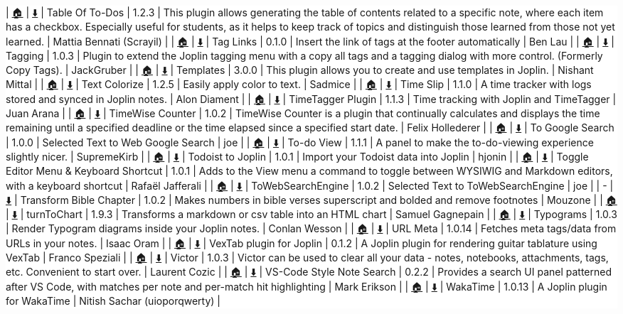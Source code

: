 | [🏠](https://github.com/Scrayil) | [⬇️](https://github.com/joplin/plugins/raw/master/plugins/com.scrayil.table_of_todos/plugin.jpl) | Table Of To-Dos | 1.2.3 | This plugin allows generating the table of contents related to a specific note, where each item has a checkbox. Especially useful for students, as it helps to keep track of topics and distinguish those learned from those not yet learned. | Mattia Bennati (Scrayil) |
| [🏠](https://github.com/benlau/joplin-plugin-tag-links) | [⬇️](https://github.com/joplin/plugins/raw/master/plugins/joplin-plugin-tag-links/plugin.jpl) | Tag Links | 0.1.0 | Insert the link of tags at the footer automatically | Ben Lau |
| [🏠](https://github.com/JackGruber/joplin-plugin-tagging/blob/master/README.md) | [⬇️](https://github.com/joplin/plugins/raw/master/plugins/io.github.jackgruber.copytags/plugin.jpl) | Tagging | 1.0.3 | Plugin to extend the Joplin tagging menu with a copy all tags and a tagging dialog with more control. (Formerly Copy Tags). | JackGruber |
| [🏠](https://github.com/joplin/plugin-templates) | [⬇️](https://github.com/joplin/plugins/raw/master/plugins/joplin.plugin.templates/plugin.jpl) | Templates | 3.0.0 | This plugin allows you to create and use templates in Joplin. | Nishant Mittal |
| [🏠](https://github.com/sadmice/Joplin-Plugin-Text-Colorize) | [⬇️](https://github.com/joplin/plugins/raw/master/plugins/sadmice.TextColorize/plugin.jpl) | Text Colorize | 1.2.5 | Easily apply color to text. | Sadmice |
| [🏠](https://github.com/alondmnt/joplin-plugin-time-slip#readme) | [⬇️](https://github.com/joplin/plugins/raw/master/plugins/joplin.plugin.alondmnt.time-slip/plugin.jpl) | Time Slip | 1.1.0 | A time tracker with logs stored and synced in Joplin notes. | Alon Diament |
| [🏠](https://github.com/aranajuan/joplin-plugin-timetagger) | [⬇️](https://github.com/joplin/plugins/raw/master/plugins/com.jpa.joplin.timetagger/plugin.jpl) | TimeTagger Plugin | 1.1.3 | Time tracking with Joplin and TimeTagger | Juan Arana |
| [🏠](https://www.flxholle.gitlab.io) | [⬇️](https://github.com/joplin/plugins/raw/master/plugins/com.flxholle.countdown/plugin.jpl) | TimeWise Counter | 1.0.2 | TimeWise Counter is a plugin that continually calculates and displays the time remaining until a specified deadline or the time elapsed since a specified start date. | Felix Hollederer |
| [🏠](https://vocus.cc/fedoranotebook/home) | [⬇️](https://github.com/joplin/plugins/raw/master/plugins/com.Plugin.ToGoogleSearch/plugin.jpl) | To Google Search | 1.0.0 | Selected Text to Web Google Search  | joe   |
| [🏠](https://github.com/supremekirb/joplin-todo-view) | [⬇️](https://github.com/joplin/plugins/raw/master/plugins/com.supremekirb.TodoView/plugin.jpl) | To-do View | 1.1.1 | A panel to make the to-do-viewing experience slightly nicer. | SupremeKirb |
| [🏠](https://github.com/hjonin/todoist-to-joplin) | [⬇️](https://github.com/joplin/plugins/raw/master/plugins/hjonin.joplin.todoist-to-joplin/plugin.jpl) | Todoist to Joplin | 1.0.1 | Import your Todoist data into Joplin | hjonin |
| [🏠](https://github.com/rafjaf/joplin-plugin-toggle-editor) | [⬇️](https://github.com/joplin/plugins/raw/master/plugins/com.rafjaf.toggle-editor/plugin.jpl) | Toggle Editor Menu & Keyboard Shortcut | 1.0.1 | Adds to the View menu a command to toggle between WYSIWIG and Markdown editors, with a keyboard shortcut | Rafaël Jafferali |
| [🏠](https://vocus.cc/user/@fishpcinfo) | [⬇️](https://github.com/joplin/plugins/raw/master/plugins/com.Plugin.ToWebSearchEngine/plugin.jpl) | ToWebSearchEngine | 1.0.2 | Selected Text to ToWebSearchEngine  | joe   |
| -     | [⬇️](https://github.com/joplin/plugins/raw/master/plugins/transform.bible.chapter.plugin/plugin.jpl) | Transform Bible Chapter | 1.0.2 | Makes numbers in bible verses superscript and bolded and remove footnotes | Mouzone |
| [🏠](https://github.com/Winbee/joplin-turn-to-chart) | [⬇️](https://github.com/joplin/plugins/raw/master/plugins/net.gagnepain.turnToChart/plugin.jpl) | turnToChart | 1.9.3 | Transforms a markdown or csv table into an HTML chart | Samuel Gagnepain |
| [🏠](https://github.com/cwesson/joplin-plugin-typograms) | [⬇️](https://github.com/joplin/plugins/raw/master/plugins/net.cwesson.joplin-plugin-typograms/plugin.jpl) | Typograms | 1.0.3 | Render Typogram diagrams inside your Joplin notes. | Conlan Wesson |
| [🏠](https://github.com/isaacakajupiter/joplin-url-meta) | [⬇️](https://github.com/joplin/plugins/raw/master/plugins/io.isaacoram.url-meta/plugin.jpl) | URL Meta | 1.0.14 | Fetches meta tags/data from URLs in your notes. | Isaac Oram |
| [🏠](https://github.com/WeMakeMachines/joplin-plugin-vextab) | [⬇️](https://github.com/joplin/plugins/raw/master/plugins/com.wemakemachines.joplin.plugin.vextab/plugin.jpl) | VexTab plugin for Joplin | 0.1.2 | A Joplin plugin for rendering guitar tablature using VexTab | Franco Speziali |
| [🏠](https://github.com/joplin/plugin-victor#readme) | [⬇️](https://github.com/joplin/plugins/raw/master/plugins/org.joplinapp.plugins.Victor/plugin.jpl) | Victor | 1.0.3 | Victor can be used to clear all your data - notes, notebooks, attachments, tags, etc. Convenient to start over. | Laurent Cozic |
| [🏠](https://github.com/markerikson/joplin-plugin-vscode-style-search) | [⬇️](https://github.com/joplin/plugins/raw/master/plugins/com.isquaredsoftware.joplin-plugin-vscode-style-search/plugin.jpl) | VS-Code Style Note Search | 0.2.2 | Provides a search UI panel patterned after VS Code, with matches per note and per-match hit highlighting | Mark Erikson |
| [🏠](https://github.com/uioporqwerty/joplin-plugin-wakatime) | [⬇️](https://github.com/joplin/plugins/raw/master/plugins/app.nybble.joplin-plugin-wakatime/plugin.jpl) | WakaTime | 1.0.13 | A Joplin plugin for WakaTime | Nitish Sachar (uioporqwerty) |